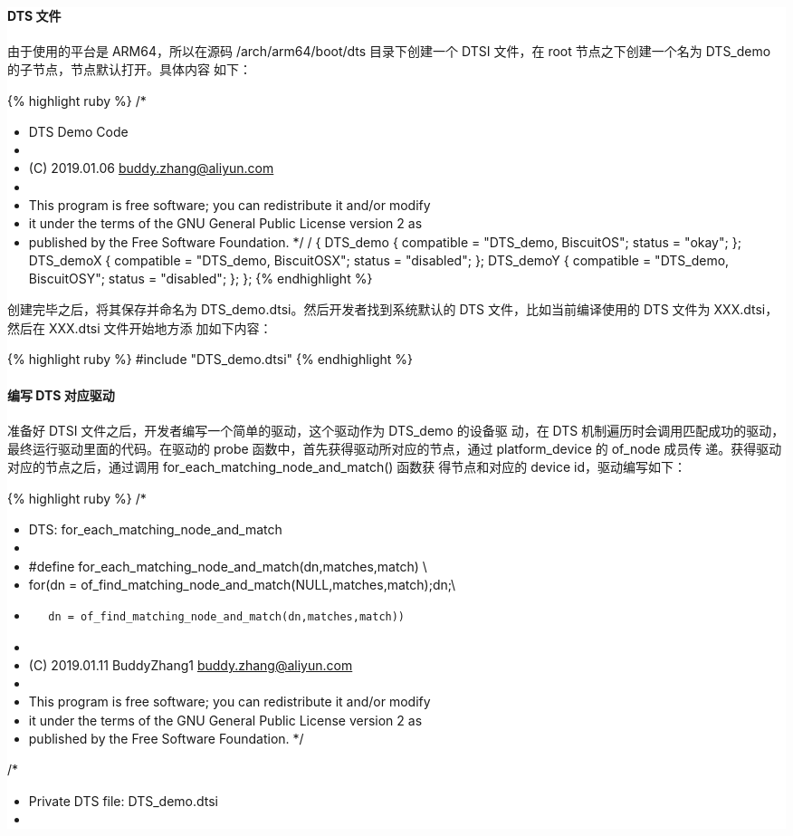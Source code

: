 #### DTS 文件

由于使用的平台是 ARM64，所以在源码 /arch/arm64/boot/dts 目录下创建一个 DTSI 
文件，在 root 节点之下创建一个名为 DTS_demo 的子节点，节点默认打开。具体内容
如下：

{% highlight ruby %}
/*
 * DTS Demo Code
 *
 * (C) 2019.01.06 <buddy.zhang@aliyun.com>
 *
 * This program is free software; you can redistribute it and/or modify
 * it under the terms of the GNU General Public License version 2 as
 * published by the Free Software Foundation.
 */
/ {
        DTS_demo {
                compatible = "DTS_demo, BiscuitOS";
                status = "okay";
        };
        DTS_demoX {
                compatible = "DTS_demo, BiscuitOSX";
                status = "disabled";
        };
        DTS_demoY {
                compatible = "DTS_demo, BiscuitOSY";
                status = "disabled";
        };
};
{% endhighlight %}

创建完毕之后，将其保存并命名为 DTS_demo.dtsi。然后开发者找到系统默认的 DTS 
文件，比如当前编译使用的 DTS 文件为 XXX.dtsi，然后在 XXX.dtsi 文件开始地方添
加如下内容：

{% highlight ruby %}
#include "DTS_demo.dtsi"
{% endhighlight %}

#### 编写 DTS 对应驱动

准备好 DTSI 文件之后，开发者编写一个简单的驱动，这个驱动作为 DTS_demo 的设备驱
动，在 DTS 机制遍历时会调用匹配成功的驱动，最终运行驱动里面的代码。在驱动的 
probe 函数中，首先获得驱动所对应的节点，通过 platform_device 的 of_node 成员传
递。获得驱动对应的节点之后，通过调用 for_each_matching_node_and_match() 函数获
得节点和对应的 device id，驱动编写如下：

{% highlight ruby %}
/*
 * DTS: for_each_matching_node_and_match
 *
 * #define for_each_matching_node_and_match(dn,matches,match) \
 *    for(dn = of_find_matching_node_and_match(NULL,matches,match);dn;\
 *        dn = of_find_matching_node_and_match(dn,matches,match))
 *
 * (C) 2019.01.11 BuddyZhang1 <buddy.zhang@aliyun.com>
 *
 * This program is free software; you can redistribute it and/or modify
 * it under the terms of the GNU General Public License version 2 as
 * published by the Free Software Foundation.
 */

/*
 * Private DTS file: DTS_demo.dtsi
 *